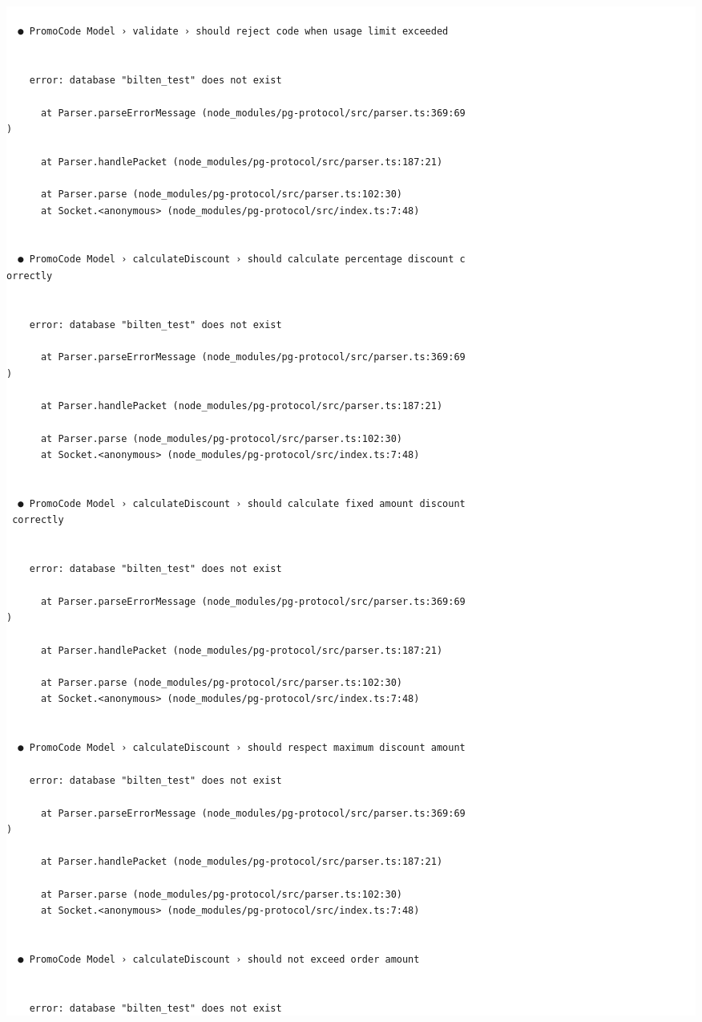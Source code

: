 ```

  ● PromoCode Model › validate › should reject code when usage limit exceeded


    error: database "bilten_test" does not exist

      at Parser.parseErrorMessage (node_modules/pg-protocol/src/parser.ts:369:69
)

      at Parser.handlePacket (node_modules/pg-protocol/src/parser.ts:187:21)

      at Parser.parse (node_modules/pg-protocol/src/parser.ts:102:30)
      at Socket.<anonymous> (node_modules/pg-protocol/src/index.ts:7:48)


  ● PromoCode Model › calculateDiscount › should calculate percentage discount c
orrectly


    error: database "bilten_test" does not exist

      at Parser.parseErrorMessage (node_modules/pg-protocol/src/parser.ts:369:69
)

      at Parser.handlePacket (node_modules/pg-protocol/src/parser.ts:187:21)

      at Parser.parse (node_modules/pg-protocol/src/parser.ts:102:30)
      at Socket.<anonymous> (node_modules/pg-protocol/src/index.ts:7:48)


  ● PromoCode Model › calculateDiscount › should calculate fixed amount discount
 correctly


    error: database "bilten_test" does not exist

      at Parser.parseErrorMessage (node_modules/pg-protocol/src/parser.ts:369:69
)

      at Parser.handlePacket (node_modules/pg-protocol/src/parser.ts:187:21)

      at Parser.parse (node_modules/pg-protocol/src/parser.ts:102:30)
      at Socket.<anonymous> (node_modules/pg-protocol/src/index.ts:7:48)


  ● PromoCode Model › calculateDiscount › should respect maximum discount amount

    error: database "bilten_test" does not exist

      at Parser.parseErrorMessage (node_modules/pg-protocol/src/parser.ts:369:69
)

      at Parser.handlePacket (node_modules/pg-protocol/src/parser.ts:187:21)

      at Parser.parse (node_modules/pg-protocol/src/parser.ts:102:30)
      at Socket.<anonymous> (node_modules/pg-protocol/src/index.ts:7:48)


  ● PromoCode Model › calculateDiscount › should not exceed order amount


    error: database "bilten_test" does not exist

```